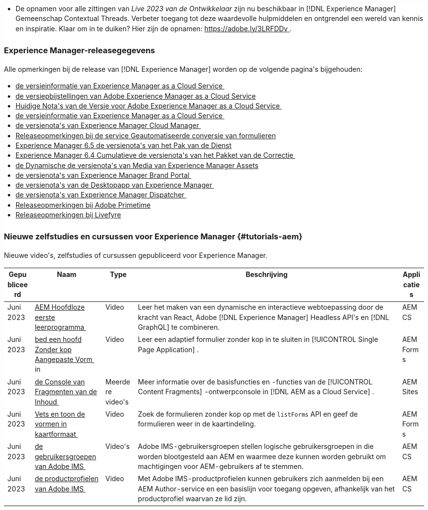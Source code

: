 * De opnamen voor alle zittingen van _Live 2023 van de Ontwikkelaar_ zijn nu beschikbaar in [!DNL Experience Manager] Gemeenschap Contextual Threads. Verbeter toegang tot deze waardevolle hulpmiddelen en ontgrendel een wereld van kennis en inspiratie. Klaar om in te duiken? Hier zijn de opnamen: [&#x200B; https://adobe.ly/3LRFDDv &#x200B;](https://adobe.ly/3LRFDDv). 

### Experience Manager-releasegegevens

Alle opmerkingen bij de release van [!DNL Experience Manager] worden op de volgende pagina&#39;s bijgehouden:

* [&#x200B; de versieinformatie van Experience Manager as a Cloud Service &#x200B;](https://experienceleague.adobe.com/docs/experience-manager-cloud-service/content/release-notes/home.html?lang=nl-NL)
* [&#x200B; de versiepbijstellingen van Adobe Experience Manager as a Cloud Service &#x200B;](https://experienceleague.adobe.com/docs/events/aemcs-release-update-recordings/overview.html?lang=nl-NL)
* [&#x200B; Huidige Nota&#39;s van de Versie voor Adobe Experience Manager as a Cloud Service &#x200B;](https://experienceleague.adobe.com/docs/experience-manager-cloud-service/content/release-notes/release-notes/release-notes-current.html?lang=nl-NL)
* [&#x200B; de versieinformatie van Experience Manager as a Cloud Service &#x200B;](https://experienceleague.adobe.com/docs/experience-manager-cloud-service/content/release-notes/home.html?lang=nl-NL)
* [&#x200B; de versienota&#39;s van Experience Manager Cloud Manager &#x200B;](https://experienceleague.adobe.com/docs/experience-manager-cloud-manager/content/release-notes/current.html?lang=nl-NL)
* [Releaseopmerkingen bij de service Geautomatiseerde conversie van formulieren](https://experienceleague.adobe.com/docs/aem-forms-automated-conversion-service/using/release-notes.html?lang=nl-NL)
* [&#x200B; Experience Manager 6.5 de versienota&#39;s van het Pak van de Dienst &#x200B;](https://experienceleague.adobe.com/docs/experience-manager-65/release-notes/release-notes.html?lang=nl-NL)
* [&#x200B; Experience Manager 6.4 Cumulatieve de versienota&#39;s van het Pakket van de Correctie &#x200B;](https://experienceleague.adobe.com/docs/experience-manager-64/release-notes/cfp-release-notes.html?lang=nl-NL)
* [&#x200B; de Dynamische de versienota&#39;s van Media van Experience Manager Assets &#x200B;](https://experienceleague.adobe.com/docs/dynamic-media-developer-resources/release-notes/s7rn2017.html?lang=nl-NL)
* [&#x200B; de versienota&#39;s van Experience Manager Brand Portal &#x200B;](https://experienceleague.adobe.com/docs/experience-manager-brand-portal/using/introduction/brand-portal-release-notes.html?lang=nl-NL)
* [&#x200B; de versienota&#39;s van de Desktopapp van Experience Manager &#x200B;](https://experienceleague.adobe.com/docs/experience-manager-desktop-app/using/release-notes.html?lang=nl-NL)
* [&#x200B; de versienota&#39;s van Experience Manager Dispatcher &#x200B;](https://experienceleague.adobe.com/docs/experience-manager-dispatcher/using/getting-started/release-notes.html?lang=nl-NL)
* [Releaseopmerkingen bij Adobe Primetime](https://experienceleague.adobe.com/docs/primetime/release-notes/home.html?lang=nl-NL)
* [Releaseopmerkingen bij Livefyre](https://experienceleague.adobe.com/docs/discontinued/using/livefyre.html?lang=nl-NL)

### Nieuwe zelfstudies en cursussen voor Experience Manager {#tutorials-aem}

Nieuwe video&#39;s, zelfstudies of cursussen gepubliceerd voor Experience Manager.

| Gepubliceerd | Naam | Type | Beschrijving | Applicaties |
| -----------| ---------- | ---------- | ---------- | ------|
| Juni 2023 | [&#x200B; AEM Hoofdloze eerste leerprogramma &#x200B;](https://experienceleague.adobe.com/docs/experience-manager-learn/getting-started-with-aem-headless/graphql/headless-first/overview.html?lang=nl-NL) | Video | Leer het maken van een dynamische en interactieve webtoepassing door de kracht van React, Adobe [!DNL Experience Manager] Headless API&#39;s en [!DNL GraphQL] te combineren. | AEM CS |
| Juni 2023 | [&#x200B; bed een hoofd Zonder kop Aangepaste Vorm &#x200B;](https://experienceleague.adobe.com/docs/experience-manager-learn/forms/embed-form-spa/introduction.html?lang=nl-NL) in | Video | Leer een adaptief formulier zonder kop in te sluiten in [!UICONTROL Single Page Application] . | AEM Forms |
| Juni 2023 | [&#x200B; de Console van Fragmenten van de Inhoud &#x200B;](https://experienceleague.adobe.com/docs/experience-manager-learn/content-fragments-console/basics/content-fragments-console.html?lang=nl-NL) | Meerdere video&#39;s | Meer informatie over de basisfuncties en -functies van de [!UICONTROL Content Fragments] -ontwerpconsole in [!DNL AEM as a Cloud Service] . | AEM Sites |
| Juni 2023 | [&#x200B; Vets en toon de vormen in kaartformaat &#x200B;](https://experienceleague.adobe.com/docs/experience-manager-learn/forms/embed-form-spa/display-forms-card-view.html?lang=nl-NL) | Video | Zoek de formulieren zonder kop op met de `listForms` API en geef de formulieren weer in de kaartindeling. | AEM Forms |
| Juni 2023 | [&#x200B; de gebruikersgroepen van Adobe IMS &#x200B;](https://experienceleague.adobe.com/docs/experience-manager-learn/cloud-service/accessing/adobe-ims-user-groups.html?lang=nl-NL) | Video&#39;s | Adobe IMS-gebruikersgroepen stellen logische gebruikersgroepen in die worden blootgesteld aan AEM en waarmee deze kunnen worden gebruikt om machtigingen voor AEM-gebruikers af te stemmen. | AEM CS |
| Juni 2023 | [&#x200B; de productprofielen van Adobe IMS &#x200B;](https://experienceleague.adobe.com/docs/experience-manager-learn/cloud-service/accessing/adobe-ims-product-profiles.html?lang=nl-NL) | Video | Met Adobe IMS-productprofielen kunnen gebruikers zich aanmelden bij een AEM Author-service en een basislijn voor toegang opgeven, afhankelijk van het productprofiel waarvan ze lid zijn. | AEM CS |